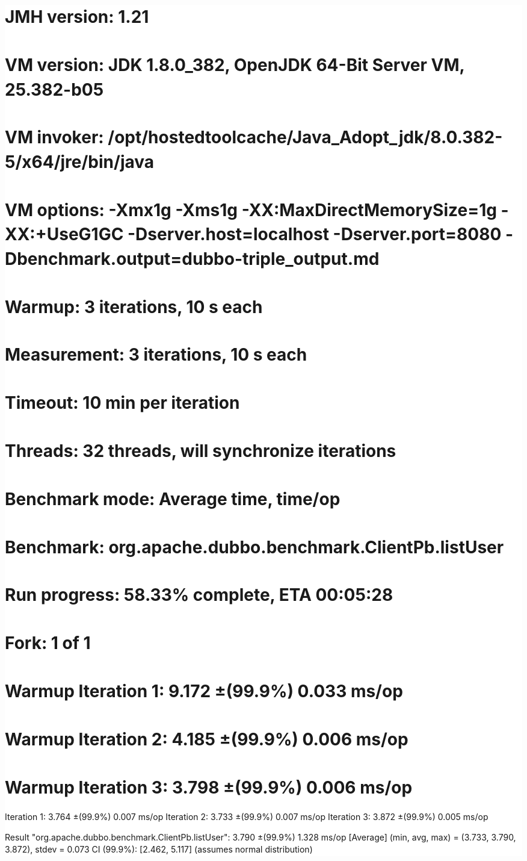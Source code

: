 
# JMH version: 1.21
# VM version: JDK 1.8.0_382, OpenJDK 64-Bit Server VM, 25.382-b05
# VM invoker: /opt/hostedtoolcache/Java_Adopt_jdk/8.0.382-5/x64/jre/bin/java
# VM options: -Xmx1g -Xms1g -XX:MaxDirectMemorySize=1g -XX:+UseG1GC -Dserver.host=localhost -Dserver.port=8080 -Dbenchmark.output=dubbo-triple_output.md
# Warmup: 3 iterations, 10 s each
# Measurement: 3 iterations, 10 s each
# Timeout: 10 min per iteration
# Threads: 32 threads, will synchronize iterations
# Benchmark mode: Average time, time/op
# Benchmark: org.apache.dubbo.benchmark.ClientPb.listUser

# Run progress: 58.33% complete, ETA 00:05:28
# Fork: 1 of 1
# Warmup Iteration   1: 9.172 ±(99.9%) 0.033 ms/op
# Warmup Iteration   2: 4.185 ±(99.9%) 0.006 ms/op
# Warmup Iteration   3: 3.798 ±(99.9%) 0.006 ms/op
Iteration   1: 3.764 ±(99.9%) 0.007 ms/op
Iteration   2: 3.733 ±(99.9%) 0.007 ms/op
Iteration   3: 3.872 ±(99.9%) 0.005 ms/op


Result "org.apache.dubbo.benchmark.ClientPb.listUser":
  3.790 ±(99.9%) 1.328 ms/op [Average]
  (min, avg, max) = (3.733, 3.790, 3.872), stdev = 0.073
  CI (99.9%): [2.462, 5.117] (assumes normal distribution)
